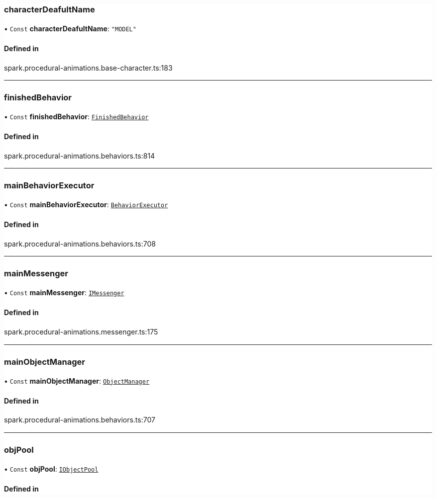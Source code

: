 ### characterDeafultName

• `Const` **characterDeafultName**: ``"MODEL"``

#### Defined in

spark.procedural-animations.base-character.ts:183

___

### finishedBehavior

• `Const` **finishedBehavior**: [`FinishedBehavior`](classes/FinishedBehavior.md)

#### Defined in

spark.procedural-animations.behaviors.ts:814

___

### mainBehaviorExecutor

• `Const` **mainBehaviorExecutor**: [`BehaviorExecutor`](classes/BehaviorExecutor.md)

#### Defined in

spark.procedural-animations.behaviors.ts:708

___

### mainMessenger

• `Const` **mainMessenger**: [`IMessenger`](interfaces/IMessenger.md)

#### Defined in

spark.procedural-animations.messenger.ts:175

___

### mainObjectManager

• `Const` **mainObjectManager**: [`ObjectManager`](classes/ObjectManager.md)

#### Defined in

spark.procedural-animations.behaviors.ts:707

___

### objPool

• `Const` **objPool**: [`IObjectPool`](interfaces/IObjectPool.md)

#### Defined in
